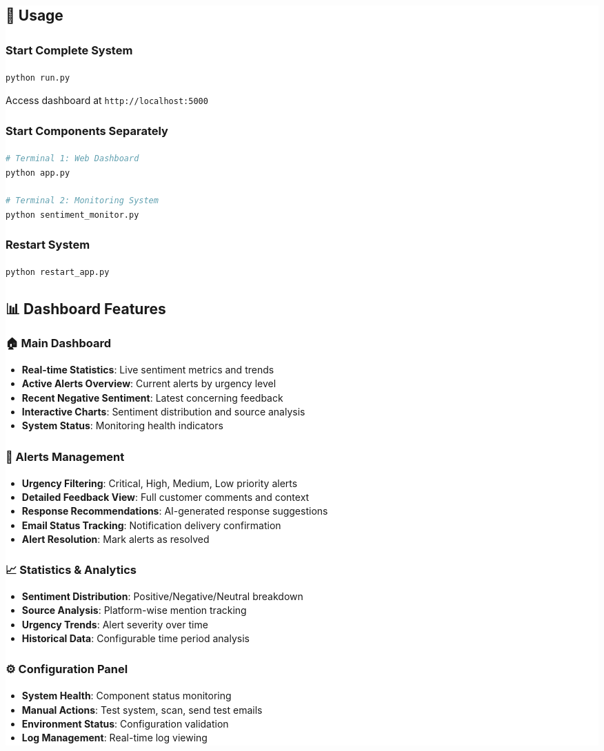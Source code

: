## 🚀 Usage

### Start Complete System
```bash
python run.py
```
Access dashboard at `http://localhost:5000`

### Start Components Separately
```bash
# Terminal 1: Web Dashboard
python app.py

# Terminal 2: Monitoring System
python sentiment_monitor.py
```

### Restart System
```bash
python restart_app.py
```

## 📊 Dashboard Features

### 🏠 Main Dashboard
- **Real-time Statistics**: Live sentiment metrics and trends
- **Active Alerts Overview**: Current alerts by urgency level
- **Recent Negative Sentiment**: Latest concerning feedback
- **Interactive Charts**: Sentiment distribution and source analysis
- **System Status**: Monitoring health indicators

### 🚨 Alerts Management
- **Urgency Filtering**: Critical, High, Medium, Low priority alerts
- **Detailed Feedback View**: Full customer comments and context
- **Response Recommendations**: AI-generated response suggestions
- **Email Status Tracking**: Notification delivery confirmation
- **Alert Resolution**: Mark alerts as resolved

### 📈 Statistics & Analytics
- **Sentiment Distribution**: Positive/Negative/Neutral breakdown
- **Source Analysis**: Platform-wise mention tracking
- **Urgency Trends**: Alert severity over time
- **Historical Data**: Configurable time period analysis

### ⚙️ Configuration Panel
- **System Health**: Component status monitoring
- **Manual Actions**: Test system, scan, send test emails
- **Environment Status**: Configuration validation
- **Log Management**: Real-time log viewing
